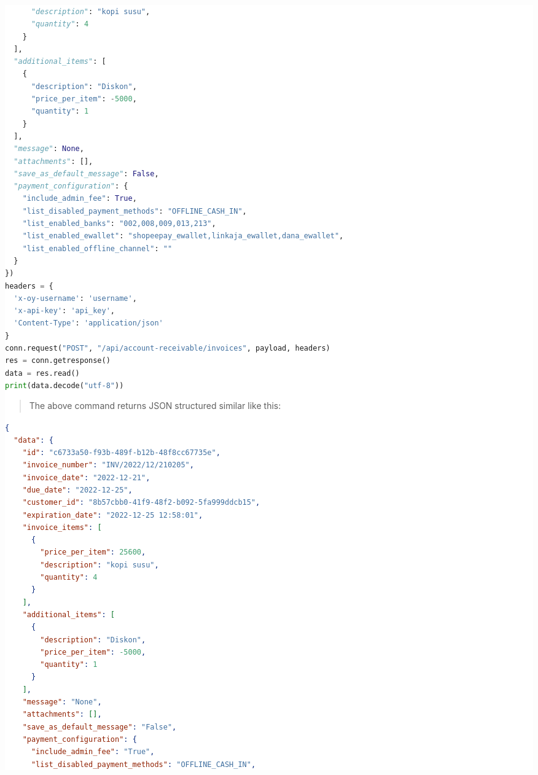 ```python
      "description": "kopi susu",
      "quantity": 4
    }
  ],
  "additional_items": [
    {
      "description": "Diskon",
      "price_per_item": -5000,
      "quantity": 1
    }
  ],
  "message": None,
  "attachments": [],
  "save_as_default_message": False,
  "payment_configuration": {
    "include_admin_fee": True,
    "list_disabled_payment_methods": "OFFLINE_CASH_IN",
    "list_enabled_banks": "002,008,009,013,213",
    "list_enabled_ewallet": "shopeepay_ewallet,linkaja_ewallet,dana_ewallet",
    "list_enabled_offline_channel": ""
  }
})
headers = {
  'x-oy-username': 'username',
  'x-api-key': 'api_key',
  'Content-Type': 'application/json'
}
conn.request("POST", "/api/account-receivable/invoices", payload, headers)
res = conn.getresponse()
data = res.read()
print(data.decode("utf-8"))
```

> The above command returns JSON structured similar like this:

```json
{
  "data": {
    "id": "c6733a50-f93b-489f-b12b-48f8cc67735e",
    "invoice_number": "INV/2022/12/210205",
    "invoice_date": "2022-12-21",
    "due_date": "2022-12-25",
    "customer_id": "8b57cbb0-41f9-48f2-b092-5fa999ddcb15",
    "expiration_date": "2022-12-25 12:58:01",
    "invoice_items": [
      {
        "price_per_item": 25600,
        "description": "kopi susu",
        "quantity": 4
      }
    ],
    "additional_items": [
      {
        "description": "Diskon",
        "price_per_item": -5000,
        "quantity": 1
      }
    ],
    "message": "None",
    "attachments": [],
    "save_as_default_message": "False",
    "payment_configuration": {
      "include_admin_fee": "True",
      "list_disabled_payment_methods": "OFFLINE_CASH_IN",
```